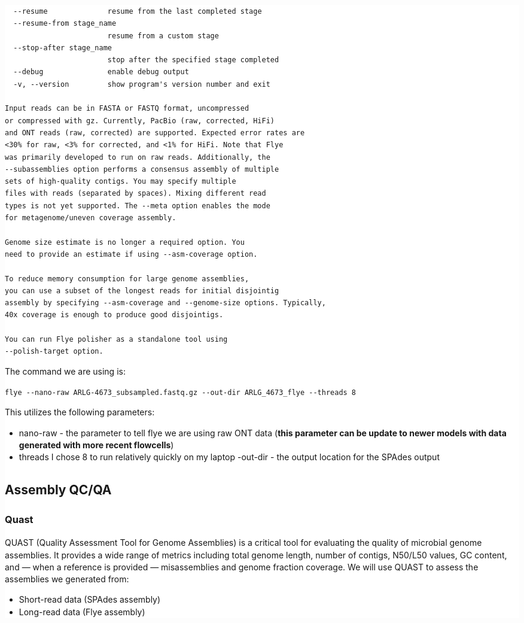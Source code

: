```
  --resume              resume from the last completed stage
  --resume-from stage_name
                        resume from a custom stage
  --stop-after stage_name
                        stop after the specified stage completed
  --debug               enable debug output
  -v, --version         show program's version number and exit

Input reads can be in FASTA or FASTQ format, uncompressed
or compressed with gz. Currently, PacBio (raw, corrected, HiFi)
and ONT reads (raw, corrected) are supported. Expected error rates are
<30% for raw, <3% for corrected, and <1% for HiFi. Note that Flye
was primarily developed to run on raw reads. Additionally, the
--subassemblies option performs a consensus assembly of multiple
sets of high-quality contigs. You may specify multiple
files with reads (separated by spaces). Mixing different read
types is not yet supported. The --meta option enables the mode
for metagenome/uneven coverage assembly.

Genome size estimate is no longer a required option. You
need to provide an estimate if using --asm-coverage option.

To reduce memory consumption for large genome assemblies,
you can use a subset of the longest reads for initial disjointig
assembly by specifying --asm-coverage and --genome-size options. Typically,
40x coverage is enough to produce good disjointigs.

You can run Flye polisher as a standalone tool using
--polish-target option.
```

The command we are using is:

```
flye --nano-raw ARLG-4673_subsampled.fastq.gz --out-dir ARLG_4673_flye --threads 8
```

This utilizes the following parameters:
- nano-raw - the parameter to tell flye we are using raw ONT data (**this parameter can be update to newer models with data generated with more recent flowcells**)
- threads I chose 8 to run relatively quickly on my laptop
-out-dir - the output location for the SPAdes output

## Assembly QC/QA

### Quast
QUAST (Quality Assessment Tool for Genome Assemblies) is a critical tool for evaluating the quality of microbial genome assemblies. It provides a wide range of metrics including total genome length, number of contigs, N50/L50 values, GC content, and — when a reference is provided — misassemblies and genome fraction coverage.
We will use QUAST to assess the assemblies we generated from:
  * Short-read data (SPAdes assembly)
  * Long-read data (Flye assembly)
